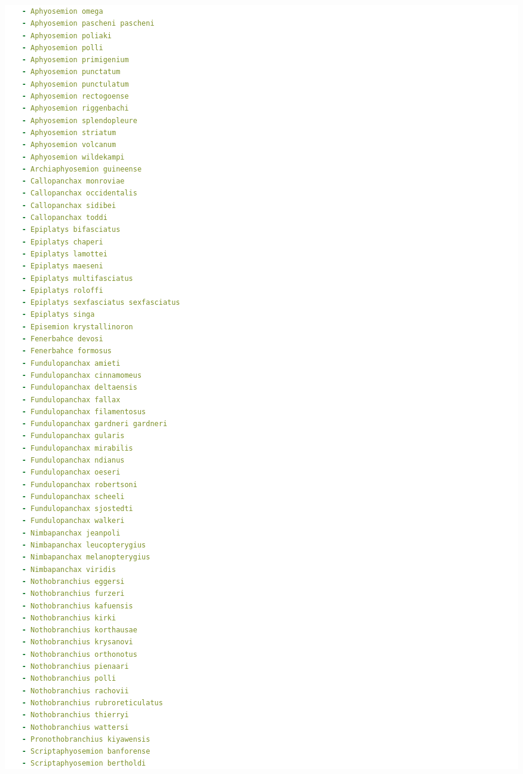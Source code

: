 ```yaml
    - Aphyosemion omega
    - Aphyosemion pascheni pascheni
    - Aphyosemion poliaki
    - Aphyosemion polli
    - Aphyosemion primigenium
    - Aphyosemion punctatum
    - Aphyosemion punctulatum
    - Aphyosemion rectogoense
    - Aphyosemion riggenbachi
    - Aphyosemion splendopleure
    - Aphyosemion striatum
    - Aphyosemion volcanum
    - Aphyosemion wildekampi
    - Archiaphyosemion guineense
    - Callopanchax monroviae
    - Callopanchax occidentalis
    - Callopanchax sidibei
    - Callopanchax toddi
    - Epiplatys bifasciatus
    - Epiplatys chaperi
    - Epiplatys lamottei
    - Epiplatys maeseni
    - Epiplatys multifasciatus
    - Epiplatys roloffi
    - Epiplatys sexfasciatus sexfasciatus
    - Epiplatys singa
    - Episemion krystallinoron
    - Fenerbahce devosi
    - Fenerbahce formosus
    - Fundulopanchax amieti
    - Fundulopanchax cinnamomeus
    - Fundulopanchax deltaensis
    - Fundulopanchax fallax
    - Fundulopanchax filamentosus
    - Fundulopanchax gardneri gardneri
    - Fundulopanchax gularis
    - Fundulopanchax mirabilis
    - Fundulopanchax ndianus
    - Fundulopanchax oeseri
    - Fundulopanchax robertsoni
    - Fundulopanchax scheeli
    - Fundulopanchax sjostedti
    - Fundulopanchax walkeri
    - Nimbapanchax jeanpoli
    - Nimbapanchax leucopterygius
    - Nimbapanchax melanopterygius
    - Nimbapanchax viridis
    - Nothobranchius eggersi
    - Nothobranchius furzeri
    - Nothobranchius kafuensis
    - Nothobranchius kirki
    - Nothobranchius korthausae
    - Nothobranchius krysanovi
    - Nothobranchius orthonotus
    - Nothobranchius pienaari
    - Nothobranchius polli
    - Nothobranchius rachovii
    - Nothobranchius rubroreticulatus
    - Nothobranchius thierryi
    - Nothobranchius wattersi
    - Pronothobranchius kiyawensis
    - Scriptaphyosemion banforense
    - Scriptaphyosemion bertholdi
```